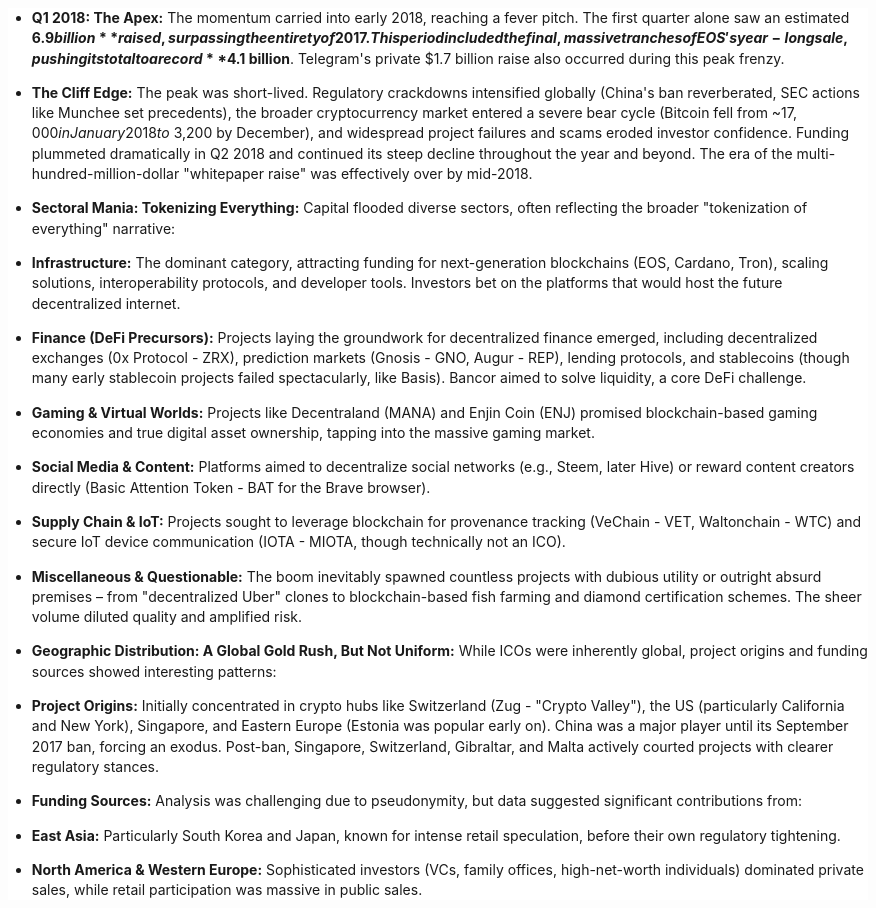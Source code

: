 *   **Q1 2018: The Apex:** The momentum carried into early 2018, reaching a fever pitch. The first quarter alone saw an estimated **$6.9 billion** raised, surpassing the entirety of 2017. This period included the final, massive tranches of EOS's year-long sale, pushing its total to a record **$4.1 billion**. Telegram's private $1.7 billion raise also occurred during this peak frenzy.

*   **The Cliff Edge:** The peak was short-lived. Regulatory crackdowns intensified globally (China's ban reverberated, SEC actions like Munchee set precedents), the broader cryptocurrency market entered a severe bear cycle (Bitcoin fell from ~$17,000 in January 2018 to ~$3,200 by December), and widespread project failures and scams eroded investor confidence. Funding plummeted dramatically in Q2 2018 and continued its steep decline throughout the year and beyond. The era of the multi-hundred-million-dollar "whitepaper raise" was effectively over by mid-2018.

*   **Sectoral Mania: Tokenizing Everything:** Capital flooded diverse sectors, often reflecting the broader "tokenization of everything" narrative:

*   **Infrastructure:** The dominant category, attracting funding for next-generation blockchains (EOS, Cardano, Tron), scaling solutions, interoperability protocols, and developer tools. Investors bet on the platforms that would host the future decentralized internet.

*   **Finance (DeFi Precursors):** Projects laying the groundwork for decentralized finance emerged, including decentralized exchanges (0x Protocol - ZRX), prediction markets (Gnosis - GNO, Augur - REP), lending protocols, and stablecoins (though many early stablecoin projects failed spectacularly, like Basis). Bancor aimed to solve liquidity, a core DeFi challenge.

*   **Gaming & Virtual Worlds:** Projects like Decentraland (MANA) and Enjin Coin (ENJ) promised blockchain-based gaming economies and true digital asset ownership, tapping into the massive gaming market.

*   **Social Media & Content:** Platforms aimed to decentralize social networks (e.g., Steem, later Hive) or reward content creators directly (Basic Attention Token - BAT for the Brave browser).

*   **Supply Chain & IoT:** Projects sought to leverage blockchain for provenance tracking (VeChain - VET, Waltonchain - WTC) and secure IoT device communication (IOTA - MIOTA, though technically not an ICO).

*   **Miscellaneous & Questionable:** The boom inevitably spawned countless projects with dubious utility or outright absurd premises – from "decentralized Uber" clones to blockchain-based fish farming and diamond certification schemes. The sheer volume diluted quality and amplified risk.

*   **Geographic Distribution: A Global Gold Rush, But Not Uniform:** While ICOs were inherently global, project origins and funding sources showed interesting patterns:

*   **Project Origins:** Initially concentrated in crypto hubs like Switzerland (Zug - "Crypto Valley"), the US (particularly California and New York), Singapore, and Eastern Europe (Estonia was popular early on). China was a major player until its September 2017 ban, forcing an exodus. Post-ban, Singapore, Switzerland, Gibraltar, and Malta actively courted projects with clearer regulatory stances.

*   **Funding Sources:** Analysis was challenging due to pseudonymity, but data suggested significant contributions from:

*   **East Asia:** Particularly South Korea and Japan, known for intense retail speculation, before their own regulatory tightening.

*   **North America & Western Europe:** Sophisticated investors (VCs, family offices, high-net-worth individuals) dominated private sales, while retail participation was massive in public sales.
